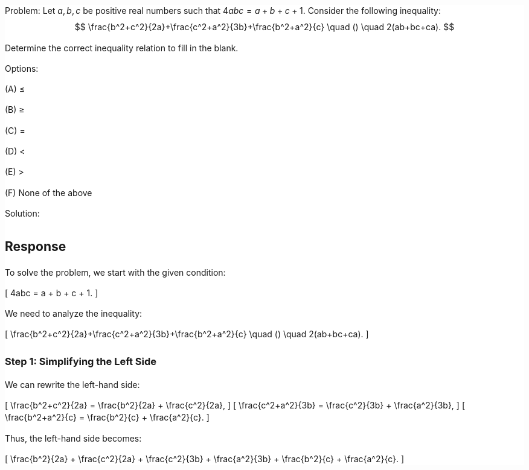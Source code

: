 Problem: Let $a, b, c$ be positive real numbers such that $4abc = a + b + c + 1$. Consider the following inequality:
$$
\frac{b^2+c^2}{2a}+\frac{c^2+a^2}{3b}+\frac{b^2+a^2}{c} \quad () \quad 2(ab+bc+ca).
$$

Determine the correct inequality relation to fill in the blank.

Options:

(A) $\leq$ 

(B) $\geq$

(C) $=$ 

(D) $<$

(E) $>$

(F) None of the above

Solution:

## Response

To solve the problem, we start with the given condition:

\[
4abc = a + b + c + 1.
\]

We need to analyze the inequality:

\[
\frac{b^2+c^2}{2a}+\frac{c^2+a^2}{3b}+\frac{b^2+a^2}{c} \quad () \quad 2(ab+bc+ca).
\]

### Step 1: Simplifying the Left Side

We can rewrite the left-hand side:

\[
\frac{b^2+c^2}{2a} = \frac{b^2}{2a} + \frac{c^2}{2a},
\]
\[
\frac{c^2+a^2}{3b} = \frac{c^2}{3b} + \frac{a^2}{3b},
\]
\[
\frac{b^2+a^2}{c} = \frac{b^2}{c} + \frac{a^2}{c}.
\]

Thus, the left-hand side becomes:

\[
\frac{b^2}{2a} + \frac{c^2}{2a} + \frac{c^2}{3b} + \frac{a^2}{3b} + \frac{b^2}{c} + \frac{a^2}{c}.
\]
